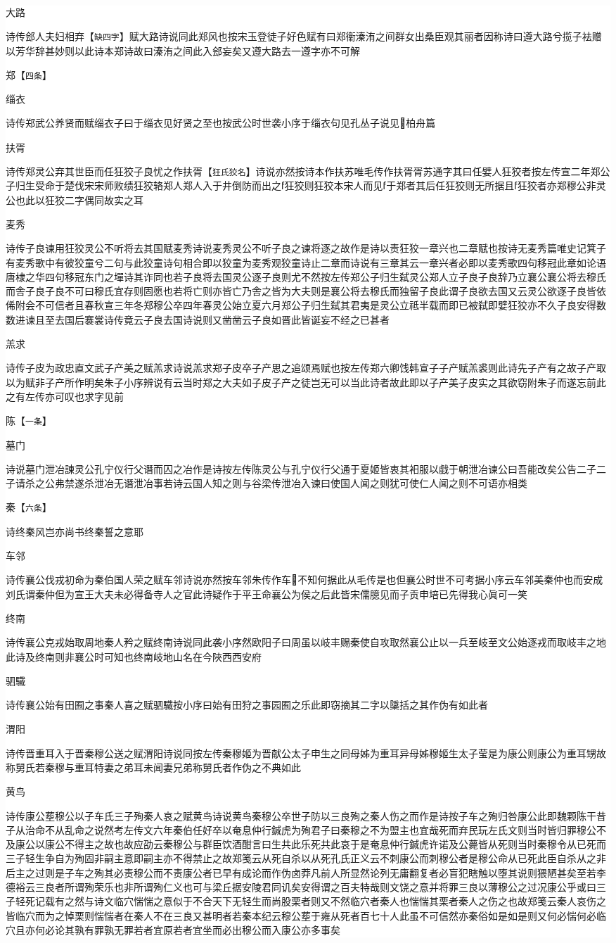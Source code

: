 大路  

诗传郐人夫妇相弃【`缺四字`】赋大路诗说同此郑风也按宋玉登徒子好色赋有曰郑衞溱洧之间群女出桑臣观其丽者因称诗曰遵大路兮揽子袪赠以芳华辞甚妙则以此诗本郑诗故曰溱洧之间此入郐妄矣又遵大路去一遵字亦不可解  

郑【`四条`】  

缁衣  

诗传郑武公养贤而赋缁衣子曰于缁衣见好贤之至也按武公时世袭小序于缁衣句见孔丛子说见柏舟篇  

扶胥  

诗传郑灵公弃其世臣而任狂狡子良忧之作扶胥【`狂氏狡名`】诗说亦然按诗本作扶苏唯毛传作扶胥胥苏通字其曰任嬖人狂狡者按左传宣二年郑公子归生受命于楚伐宋宋师败绩狂狡辂郑人郑人入于井倒防而出之狂狡则狂狡本宋人而见于郑者其后任狂狡则无所据且狂狡者亦郑穆公非灵公也此以狂狡二字偶同故实之耳  

麦秀  

诗传子良谏用狂狡灵公不听将去其国赋麦秀诗说麦秀灵公不听子良之谏将逐之故作是诗以责狂狡一章兴也二章赋也按诗无麦秀篇唯史记箕子有麦秀歌中有彼狡童兮二句与此狡童诗句相合即以狡童为麦秀观狡童诗止二章而诗说有三章其云一章兴者必即以麦秀歌四句移冠此章如论语唐棣之华四句移冠东门之墠诗其诈同也若子良将去国灵公逐子良则尤不然按左传郑公子归生弑灵公郑人立子良子良辞乃立襄公襄公将去穆氏而舎子良子良不可曰穆氏宜存则固愿也若将亡则亦皆亡乃舎之皆为大夫则是襄公将去穆氏而独留子良此谓子良欲去国又云灵公欲逐子良皆依俙附会不可信者且春秋宣三年冬郑穆公卒四年春灵公始立夏六月郑公子归生弑其君夷是灵公立祗半载而即已被弑即嬖狂狡亦不久子良安得数数进谏且至去国后褰裳诗传竟云子良去国诗说则又凿凿云子良如晋此皆诞妄不经之已甚者  

羔求  

诗传子皮为政忠直文武子产美之赋羔求诗说羔求郑子皮卒子产思之追颂焉赋也按左传郑六卿饯韩宣子子产赋羔裘则此诗先子产有之故子产取以为赋非子产所作明矣朱子小序辨说有云当时郑之大夫如子皮子产之徒岂无可以当此诗者故此即以子产美子皮实之其欲窃附朱子而遂忘前此之有左传亦可叹也求字见前  

陈【`一条`】  

墓门  

诗说墓门泄冶諌灵公孔宁仪行父谮而囚之冶作是诗按左传陈灵公与孔宁仪行父通于夏姬皆衷其衵服以戱于朝泄冶谏公曰吾能改矣公告二子二子请杀之公弗禁遂杀泄冶无谮泄冶事若诗云国人知之则与谷梁传泄冶入谏曰使国人闻之则犹可使仁人闻之则不可语亦相类  

秦【`六条`】  

诗终秦风岂亦尚书终秦誓之意耶  

车邻  

诗传襄公伐戎初命为秦伯国人荣之赋车邻诗说亦然按车邻朱传作车不知何据此从毛传是也但襄公时世不可考据小序云车邻美秦仲也而安成刘氏谓秦仲但为宣王大夫未必得备寺人之官此诗疑作于平王命襄公为侯之后此皆宋儒臆见而子贡申培已先得我心眞可一笑  

终南  

诗传襄公克戎始取周地秦人矜之赋终南诗说同此袭小序然欧阳子曰周虽以岐丰赐秦使自攻取然襄公止以一兵至岐至文公始逐戎而取岐丰之地此诗及终南则非襄公时可知也终南岐地山名在今陜西西安府  

驷驖  

诗传襄公始有田囿之事秦人喜之赋驷驖按小序曰始有田狩之事园囿之乐此即窃摘其二字以櫽括之其作伪有如此者  

渭阳  

诗传晋重耳入于晋秦穆公送之赋渭阳诗说同按左传秦穆姬为晋献公太子申生之同母姊为重耳异母姊穆姬生太子莹是为康公则康公为重耳甥故称舅氏若秦穆与重耳特妻之弟耳未闻妻兄弟称舅氏者作伪之不典如此  

黄鸟  

诗传康公塟穆公以子车氏三子殉秦人哀之赋黄鸟诗说黄鸟秦穆公卒世子防以三良殉之秦人伤之而作是诗按子车之殉归咎康公此即魏颗陈干昔子从治命不从乱命之说然考左传文六年秦伯任好卒以奄息仲行鍼虎为殉君子曰秦穆之不为盟主也宜哉死而弃民玩左氏文则当时皆归罪穆公不及康公以康公不得主之故也故应劭云秦穆公与群臣饮酒酣言曰生共此乐死共此哀于是奄息仲行鍼虎许诺及公薨皆从死则当时秦穆令从已死而三子轻生争自为殉固非嗣主意即嗣主亦不得禁止之故郑笺云从死自杀以从死孔氏正义云不刺康公而刺穆公者是穆公命从已死此臣自杀从之非后主之过则是子车之殉其必责穆公而不责康公者已早有成论而作伪卤莽凡前人所显然论列无庸翻复者必盲犯瞎触以堕其说则猥陋甚矣至若李德裕云三良者所谓殉荣乐也非所谓殉仁义也可与梁丘据安陵君同讥矣安得谓之百夫特哉则文饶之意并将罪三良以薄穆公之过况康公乎或曰三子轻死记载有之然与诗文临穴惴惴之意似于不合天下无轻生而尚股栗者则又不然临穴者秦人也惴惴其栗者秦人之伤之也故郑笺云秦人哀伤之皆临穴而为之悼栗则惴惴者在秦人不在三良又甚明者若秦本纪云穆公塟于雍从死者百七十人此虽不可信然亦秦俗如是如是则又何必惴何必临穴且亦何必论其孰有罪孰无罪若者宜原若者宜坐而必出穆公而入康公亦多事矣  
